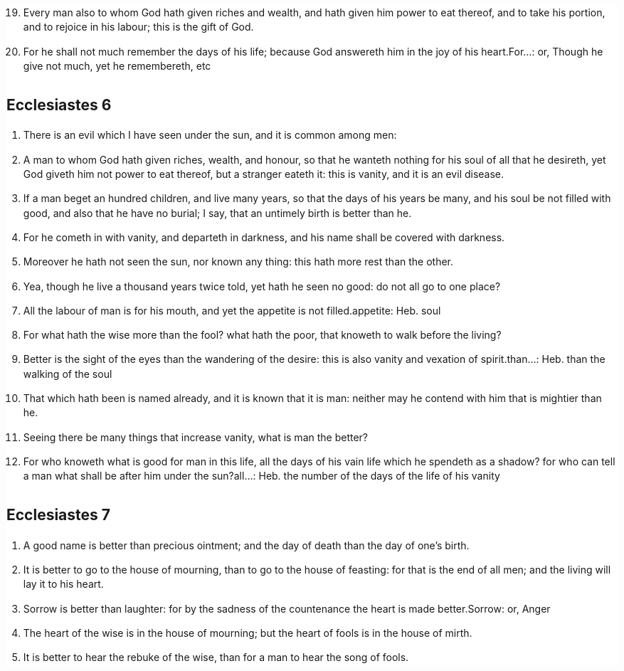 19. Every man also to whom God hath given riches and wealth, and hath given him power to eat thereof, and to take his portion, and to rejoice in his labour; this is the gift of God.

20. For he shall not much remember the days of his life; because God answereth him in the joy of his heart.For…: or, Though he give not much, yet he remembereth, etc 

## Ecclesiastes 6

1. There is an evil which I have seen under the sun, and it is common among men:

2. A man to whom God hath given riches, wealth, and honour, so that he wanteth nothing for his soul of all that he desireth, yet God giveth him not power to eat thereof, but a stranger eateth it: this is vanity, and it is an evil disease.

3. If a man beget an hundred children, and live many years, so that the days of his years be many, and his soul be not filled with good, and also that he have no burial; I say, that an untimely birth is better than he.

4. For he cometh in with vanity, and departeth in darkness, and his name shall be covered with darkness.

5. Moreover he hath not seen the sun, nor known any thing: this hath more rest than the other.

6. Yea, though he live a thousand years twice told, yet hath he seen no good: do not all go to one place?

7. All the labour of man is for his mouth, and yet the appetite is not filled.appetite: Heb. soul

8. For what hath the wise more than the fool? what hath the poor, that knoweth to walk before the living?

9. Better is the sight of the eyes than the wandering of the desire: this is also vanity and vexation of spirit.than…: Heb. than the walking of the soul

10. That which hath been is named already, and it is known that it is man: neither may he contend with him that is mightier than he.

11. Seeing there be many things that increase vanity, what is man the better?

12. For who knoweth what is good for man in this life, all the days of his vain life which he spendeth as a shadow? for who can tell a man what shall be after him under the sun?all…: Heb. the number of the days of the life of his vanity 

## Ecclesiastes 7

1. A good name is better than precious ointment; and the day of death than the day of one’s birth.

2. It is better to go to the house of mourning, than to go to the house of feasting: for that is the end of all men; and the living will lay it to his heart.

3. Sorrow is better than laughter: for by the sadness of the countenance the heart is made better.Sorrow: or, Anger

4. The heart of the wise is in the house of mourning; but the heart of fools is in the house of mirth.

5. It is better to hear the rebuke of the wise, than for a man to hear the song of fools.

